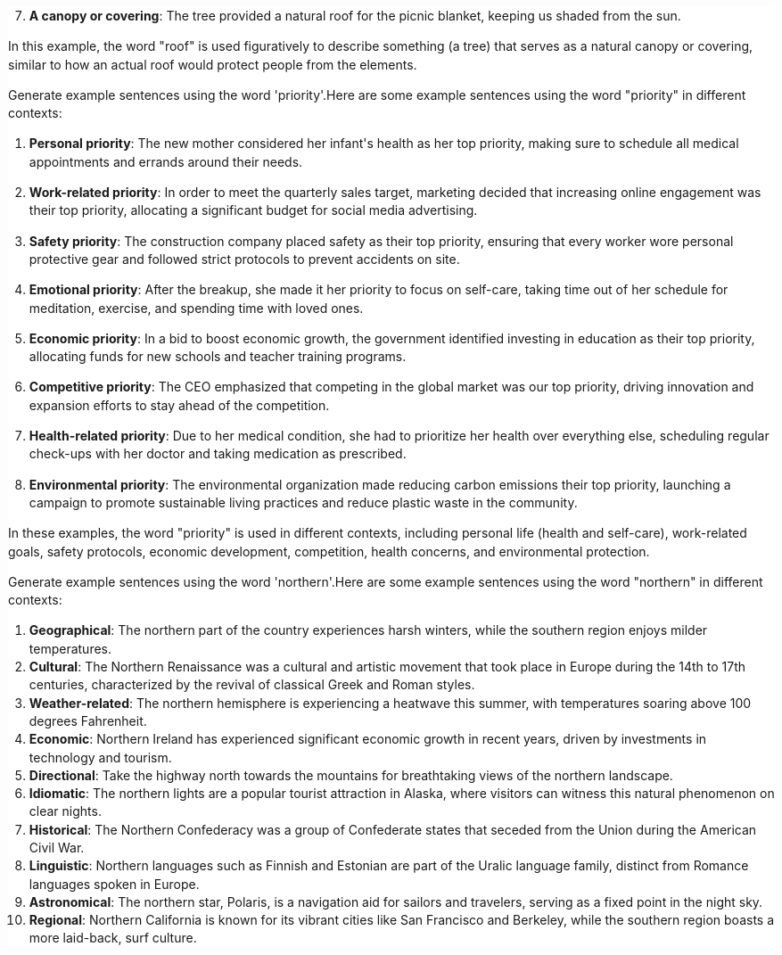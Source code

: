 7. **A canopy or covering**: The tree provided a natural roof for the picnic blanket, keeping us shaded from the sun.

In this example, the word "roof" is used figuratively to describe something (a tree) that serves as a natural canopy or covering, similar to how an actual roof would protect people from the elements.
<end>

Generate example sentences using the word 'priority'.<start>Here are some example sentences using the word "priority" in different contexts:

1. **Personal priority**: The new mother considered her infant's health as her top priority, making sure to schedule all medical appointments and errands around their needs.

2. **Work-related priority**: In order to meet the quarterly sales target, marketing decided that increasing online engagement was their top priority, allocating a significant budget for social media advertising.

3. **Safety priority**: The construction company placed safety as their top priority, ensuring that every worker wore personal protective gear and followed strict protocols to prevent accidents on site.

4. **Emotional priority**: After the breakup, she made it her priority to focus on self-care, taking time out of her schedule for meditation, exercise, and spending time with loved ones.

5. **Economic priority**: In a bid to boost economic growth, the government identified investing in education as their top priority, allocating funds for new schools and teacher training programs.

6. **Competitive priority**: The CEO emphasized that competing in the global market was our top priority, driving innovation and expansion efforts to stay ahead of the competition.

7. **Health-related priority**: Due to her medical condition, she had to prioritize her health over everything else, scheduling regular check-ups with her doctor and taking medication as prescribed.

8. **Environmental priority**: The environmental organization made reducing carbon emissions their top priority, launching a campaign to promote sustainable living practices and reduce plastic waste in the community.

In these examples, the word "priority" is used in different contexts, including personal life (health and self-care), work-related goals, safety protocols, economic development, competition, health concerns, and environmental protection.
<end>

Generate example sentences using the word 'northern'.<start>Here are some example sentences using the word "northern" in different contexts:

1. **Geographical**: The northern part of the country experiences harsh winters, while the southern region enjoys milder temperatures.
2. **Cultural**: The Northern Renaissance was a cultural and artistic movement that took place in Europe during the 14th to 17th centuries, characterized by the revival of classical Greek and Roman styles.
3. **Weather-related**: The northern hemisphere is experiencing a heatwave this summer, with temperatures soaring above 100 degrees Fahrenheit.
4. **Economic**: Northern Ireland has experienced significant economic growth in recent years, driven by investments in technology and tourism.
5. **Directional**: Take the highway north towards the mountains for breathtaking views of the northern landscape.
6. **Idiomatic**: The northern lights are a popular tourist attraction in Alaska, where visitors can witness this natural phenomenon on clear nights.
7. **Historical**: The Northern Confederacy was a group of Confederate states that seceded from the Union during the American Civil War.
8. **Linguistic**: Northern languages such as Finnish and Estonian are part of the Uralic language family, distinct from Romance languages spoken in Europe.
9. **Astronomical**: The northern star, Polaris, is a navigation aid for sailors and travelers, serving as a fixed point in the night sky.
10. **Regional**: Northern California is known for its vibrant cities like San Francisco and Berkeley, while the southern region boasts a more laid-back, surf culture.
